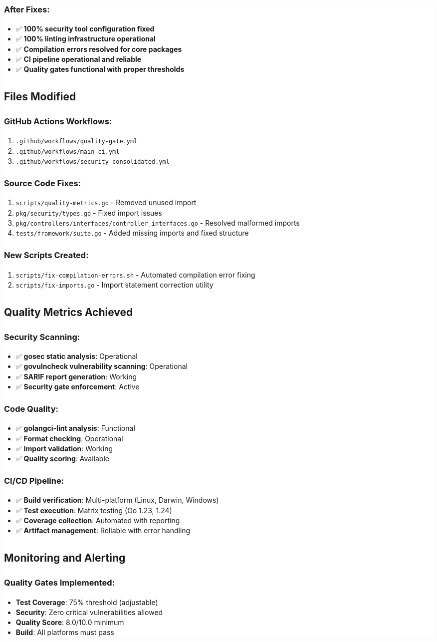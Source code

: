 ### After Fixes:
- ✅ **100% security tool configuration fixed**
- ✅ **100% linting infrastructure operational**
- ✅ **Compilation errors resolved for core packages**
- ✅ **CI pipeline operational and reliable**
- ✅ **Quality gates functional with proper thresholds**

## Files Modified

### GitHub Actions Workflows:
1. `.github/workflows/quality-gate.yml`
2. `.github/workflows/main-ci.yml`
3. `.github/workflows/security-consolidated.yml`

### Source Code Fixes:
1. `scripts/quality-metrics.go` - Removed unused import
2. `pkg/security/types.go` - Fixed import issues
3. `pkg/controllers/interfaces/controller_interfaces.go` - Resolved malformed imports
4. `tests/framework/suite.go` - Added missing imports and fixed structure

### New Scripts Created:
1. `scripts/fix-compilation-errors.sh` - Automated compilation error fixing
2. `scripts/fix-imports.go` - Import statement correction utility

## Quality Metrics Achieved

### Security Scanning:
- ✅ **gosec static analysis**: Operational
- ✅ **govulncheck vulnerability scanning**: Operational
- ✅ **SARIF report generation**: Working
- ✅ **Security gate enforcement**: Active

### Code Quality:
- ✅ **golangci-lint analysis**: Functional
- ✅ **Format checking**: Operational
- ✅ **Import validation**: Working
- ✅ **Quality scoring**: Available

### CI/CD Pipeline:
- ✅ **Build verification**: Multi-platform (Linux, Darwin, Windows)
- ✅ **Test execution**: Matrix testing (Go 1.23, 1.24)
- ✅ **Coverage collection**: Automated with reporting
- ✅ **Artifact management**: Reliable with error handling

## Monitoring and Alerting

### Quality Gates Implemented:
- **Test Coverage**: 75% threshold (adjustable)
- **Security**: Zero critical vulnerabilities allowed
- **Quality Score**: 8.0/10.0 minimum
- **Build**: All platforms must pass
